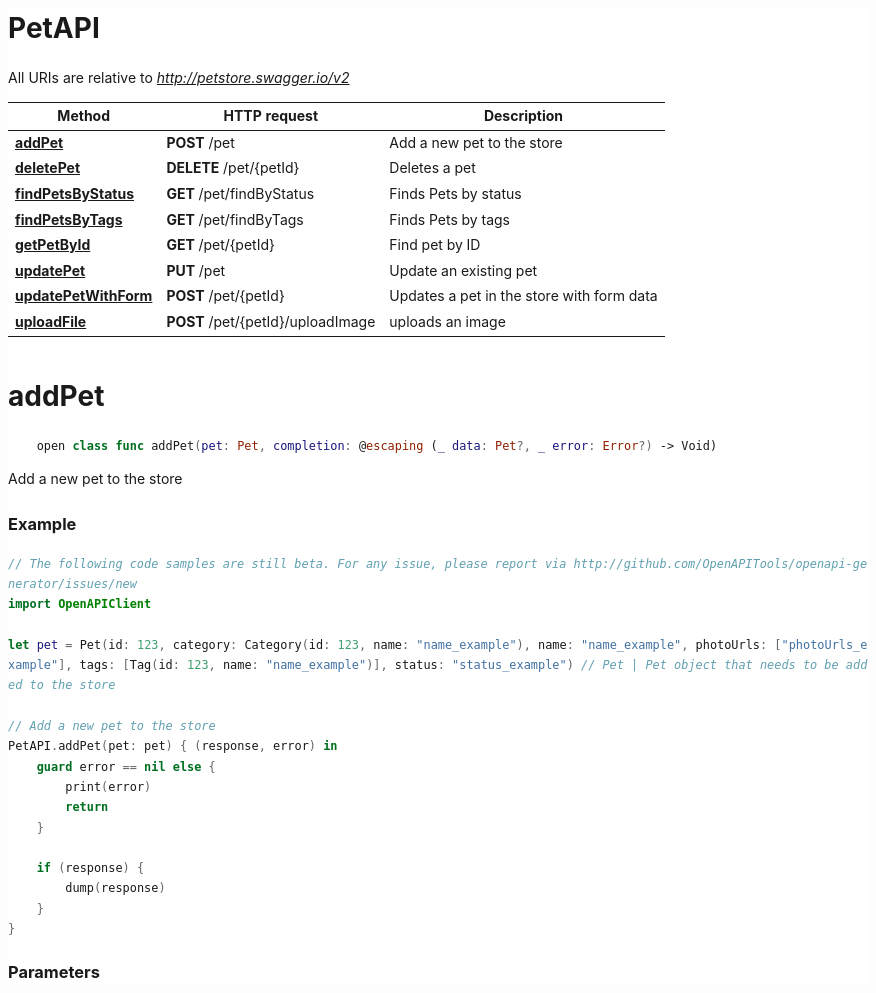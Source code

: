 # PetAPI

All URIs are relative to *http://petstore.swagger.io/v2*

Method | HTTP request | Description
------------- | ------------- | -------------
[**addPet**](PetAPI.md#addpet) | **POST** /pet | Add a new pet to the store
[**deletePet**](PetAPI.md#deletepet) | **DELETE** /pet/{petId} | Deletes a pet
[**findPetsByStatus**](PetAPI.md#findpetsbystatus) | **GET** /pet/findByStatus | Finds Pets by status
[**findPetsByTags**](PetAPI.md#findpetsbytags) | **GET** /pet/findByTags | Finds Pets by tags
[**getPetById**](PetAPI.md#getpetbyid) | **GET** /pet/{petId} | Find pet by ID
[**updatePet**](PetAPI.md#updatepet) | **PUT** /pet | Update an existing pet
[**updatePetWithForm**](PetAPI.md#updatepetwithform) | **POST** /pet/{petId} | Updates a pet in the store with form data
[**uploadFile**](PetAPI.md#uploadfile) | **POST** /pet/{petId}/uploadImage | uploads an image


# **addPet**
```swift
    open class func addPet(pet: Pet, completion: @escaping (_ data: Pet?, _ error: Error?) -> Void)
```

Add a new pet to the store



### Example
```swift
// The following code samples are still beta. For any issue, please report via http://github.com/OpenAPITools/openapi-generator/issues/new
import OpenAPIClient

let pet = Pet(id: 123, category: Category(id: 123, name: "name_example"), name: "name_example", photoUrls: ["photoUrls_example"], tags: [Tag(id: 123, name: "name_example")], status: "status_example") // Pet | Pet object that needs to be added to the store

// Add a new pet to the store
PetAPI.addPet(pet: pet) { (response, error) in
    guard error == nil else {
        print(error)
        return
    }

    if (response) {
        dump(response)
    }
}
```

### Parameters
